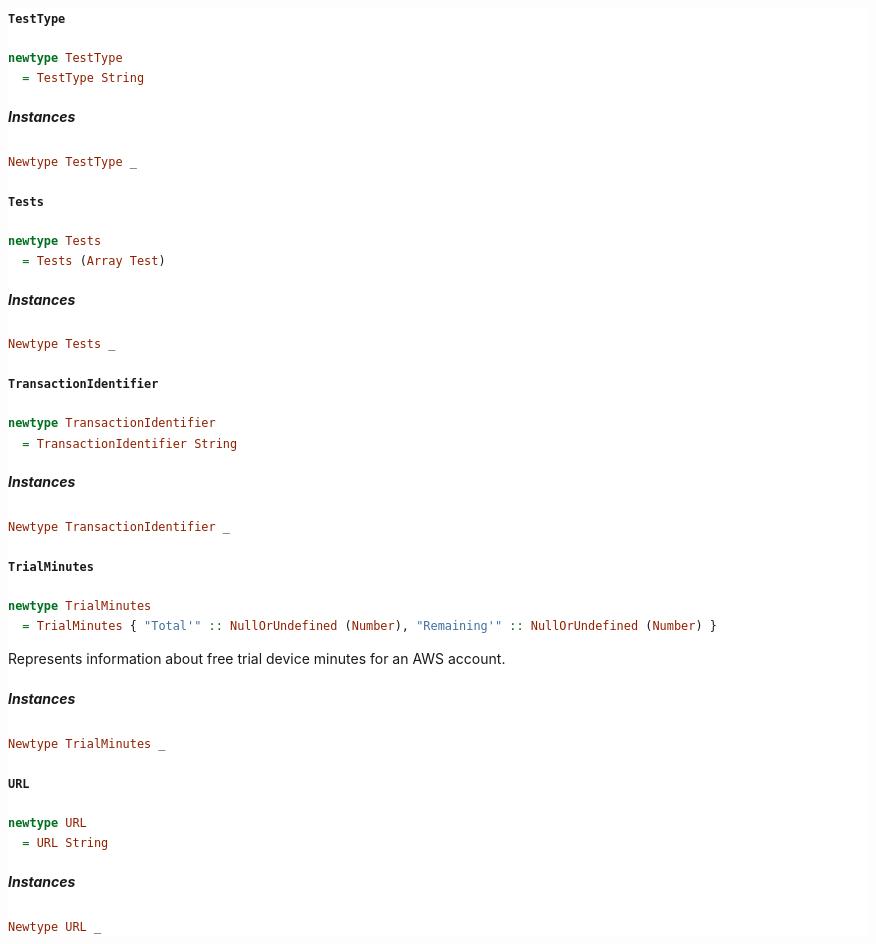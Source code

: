 #### `TestType`

``` purescript
newtype TestType
  = TestType String
```

##### Instances
``` purescript
Newtype TestType _
```

#### `Tests`

``` purescript
newtype Tests
  = Tests (Array Test)
```

##### Instances
``` purescript
Newtype Tests _
```

#### `TransactionIdentifier`

``` purescript
newtype TransactionIdentifier
  = TransactionIdentifier String
```

##### Instances
``` purescript
Newtype TransactionIdentifier _
```

#### `TrialMinutes`

``` purescript
newtype TrialMinutes
  = TrialMinutes { "Total'" :: NullOrUndefined (Number), "Remaining'" :: NullOrUndefined (Number) }
```

<p>Represents information about free trial device minutes for an AWS account.</p>

##### Instances
``` purescript
Newtype TrialMinutes _
```

#### `URL`

``` purescript
newtype URL
  = URL String
```

##### Instances
``` purescript
Newtype URL _
```

